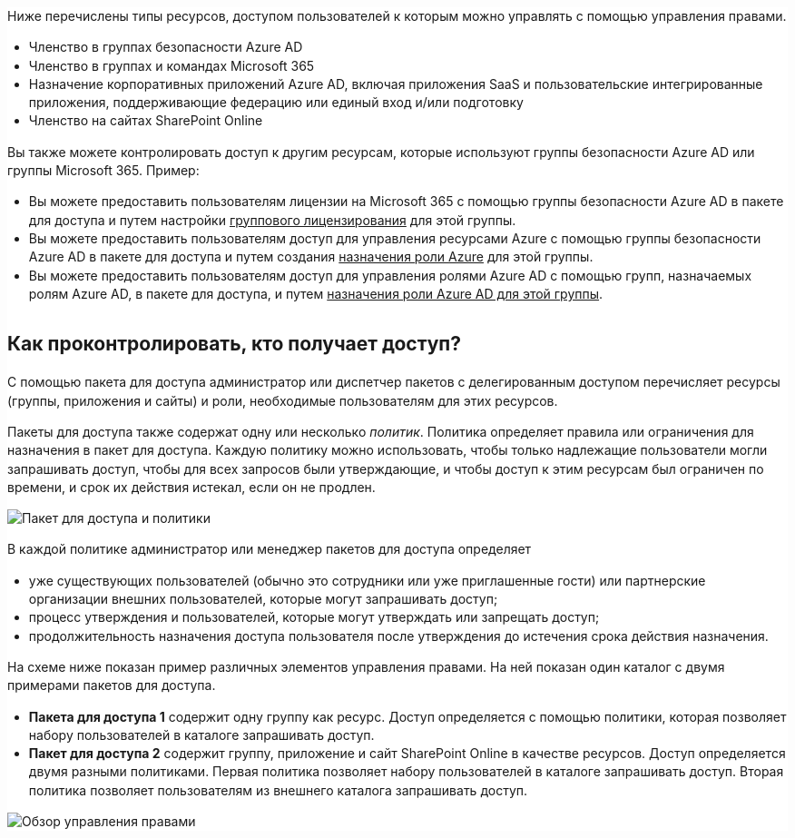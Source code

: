  Ниже перечислены типы ресурсов, доступом пользователей к которым можно управлять с помощью управления правами.

- Членство в группах безопасности Azure AD
- Членство в группах и командах Microsoft 365
- Назначение корпоративных приложений Azure AD, включая приложения SaaS и пользовательские интегрированные приложения, поддерживающие федерацию или единый вход и/или подготовку
- Членство на сайтах SharePoint Online

Вы также можете контролировать доступ к другим ресурсам, которые используют группы безопасности Azure AD или группы Microsoft 365.  Пример:

- Вы можете предоставить пользователям лицензии на Microsoft 365 с помощью группы безопасности Azure AD в пакете для доступа и путем настройки [группового лицензирования](../enterprise-users/licensing-groups-assign.md) для этой группы.
- Вы можете предоставить пользователям доступ для управления ресурсами Azure с помощью группы безопасности Azure AD в пакете для доступа и путем создания [назначения роли Azure](../../role-based-access-control/role-assignments-portal.md) для этой группы.
- Вы можете предоставить пользователям доступ для управления ролями Azure AD с помощью групп, назначаемых ролям Azure AD, в пакете для доступа, и путем [назначения роли Azure AD для этой группы](../roles/groups-assign-role.md).

## <a name="how-do-i-control-who-gets-access"></a>Как проконтролировать, кто получает доступ?

С помощью пакета для доступа администратор или диспетчер пакетов с делегированным доступом перечисляет ресурсы (группы, приложения и сайты) и роли, необходимые пользователям для этих ресурсов.

Пакеты для доступа также содержат одну или несколько *политик*. Политика определяет правила или ограничения для назначения в пакет для доступа. Каждую политику можно использовать, чтобы только надлежащие пользователи могли запрашивать доступ, чтобы для всех запросов были утверждающие, и чтобы доступ к этим ресурсам был ограничен по времени, и срок их действия истекал, если он не продлен.

![Пакет для доступа и политики](./media/entitlement-management-overview/elm-overview-access-package.png)

В каждой политике администратор или менеджер пакетов для доступа определяет

- уже существующих пользователей (обычно это сотрудники или уже приглашенные гости) или партнерские организации внешних пользователей, которые могут запрашивать доступ;
- процесс утверждения и пользователей, которые могут утверждать или запрещать доступ;
- продолжительность назначения доступа пользователя после утверждения до истечения срока действия назначения.

На схеме ниже показан пример различных элементов управления правами. На ней показан один каталог с двумя примерами пакетов для доступа.

- **Пакета для доступа 1** содержит одну группу как ресурс. Доступ определяется с помощью политики, которая позволяет набору пользователей в каталоге запрашивать доступ.
- **Пакет для доступа 2** содержит группу, приложение и сайт SharePoint Online в качестве ресурсов. Доступ определяется двумя разными политиками. Первая политика позволяет набору пользователей в каталоге запрашивать доступ. Вторая политика позволяет пользователям из внешнего каталога запрашивать доступ.

![Обзор управления правами](./media/entitlement-management-overview/elm-overview.png)
